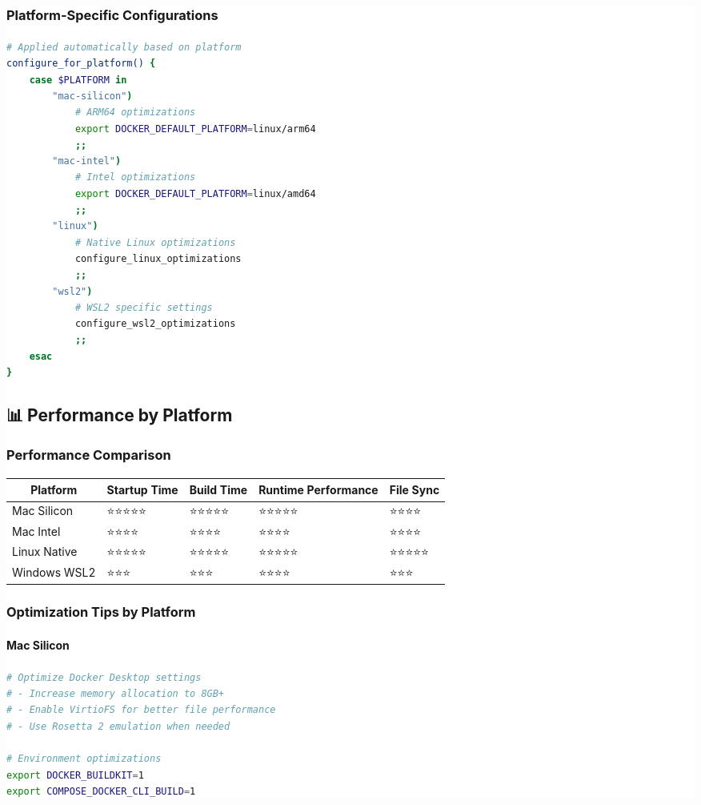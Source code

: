 ### **Platform-Specific Configurations**
```bash
# Applied automatically based on platform
configure_for_platform() {
    case $PLATFORM in
        "mac-silicon")
            # ARM64 optimizations
            export DOCKER_DEFAULT_PLATFORM=linux/arm64
            ;;
        "mac-intel")
            # Intel optimizations
            export DOCKER_DEFAULT_PLATFORM=linux/amd64
            ;;
        "linux")
            # Native Linux optimizations
            configure_linux_optimizations
            ;;
        "wsl2")
            # WSL2 specific settings
            configure_wsl2_optimizations
            ;;
    esac
}
```

## 📊 Performance by Platform

### **Performance Comparison**

| Platform | Startup Time | Build Time | Runtime Performance | File Sync |
|----------|-------------|------------|-------------------|-----------|
| Mac Silicon | ⭐⭐⭐⭐⭐ | ⭐⭐⭐⭐⭐ | ⭐⭐⭐⭐⭐ | ⭐⭐⭐⭐ |
| Mac Intel | ⭐⭐⭐⭐ | ⭐⭐⭐⭐ | ⭐⭐⭐⭐ | ⭐⭐⭐⭐ |
| Linux Native | ⭐⭐⭐⭐⭐ | ⭐⭐⭐⭐⭐ | ⭐⭐⭐⭐⭐ | ⭐⭐⭐⭐⭐ |
| Windows WSL2 | ⭐⭐⭐ | ⭐⭐⭐ | ⭐⭐⭐⭐ | ⭐⭐⭐ |

### **Optimization Tips by Platform**

#### **Mac Silicon**
```bash
# Optimize Docker Desktop settings
# - Increase memory allocation to 8GB+
# - Enable VirtioFS for better file performance
# - Use Rosetta 2 emulation when needed

# Environment optimizations
export DOCKER_BUILDKIT=1
export COMPOSE_DOCKER_CLI_BUILD=1
```
